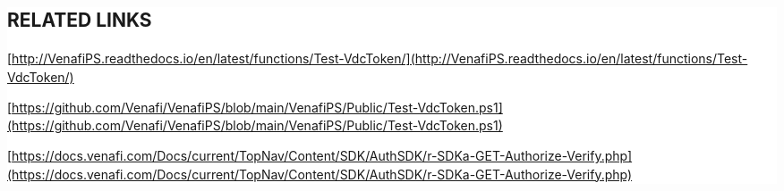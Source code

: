 ## RELATED LINKS

[http://VenafiPS.readthedocs.io/en/latest/functions/Test-VdcToken/](http://VenafiPS.readthedocs.io/en/latest/functions/Test-VdcToken/)

[https://github.com/Venafi/VenafiPS/blob/main/VenafiPS/Public/Test-VdcToken.ps1](https://github.com/Venafi/VenafiPS/blob/main/VenafiPS/Public/Test-VdcToken.ps1)

[https://docs.venafi.com/Docs/current/TopNav/Content/SDK/AuthSDK/r-SDKa-GET-Authorize-Verify.php](https://docs.venafi.com/Docs/current/TopNav/Content/SDK/AuthSDK/r-SDKa-GET-Authorize-Verify.php)

